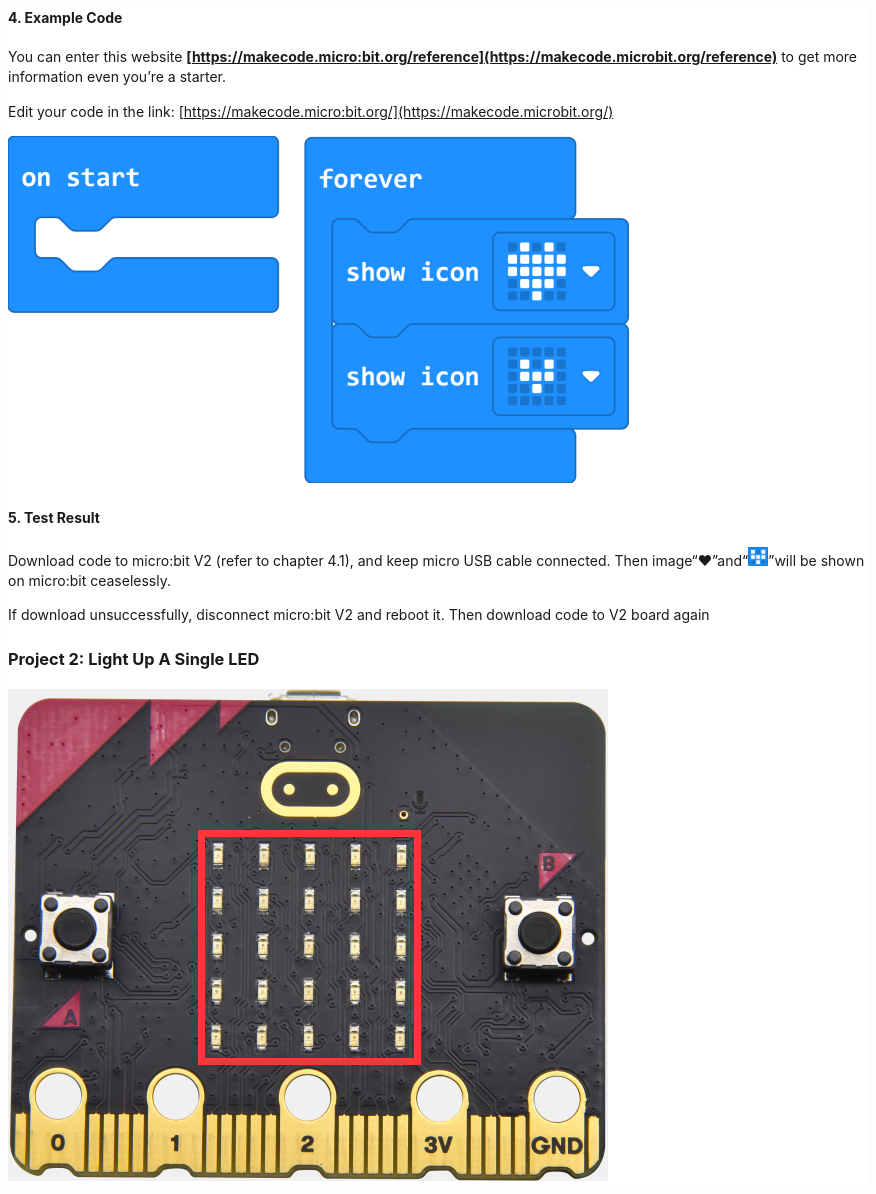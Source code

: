 #### **4. Example Code**

You can enter this website **[https://makecode.micro:bit.org/reference](https://makecode.microbit.org/reference)** to get more information even you’re a starter.

Edit your code in the link: [https://makecode.micro:bit.org/](https://makecode.microbit.org/)

![microbit-screenshot](media/ab4c63e770ccd51be98f16730c93217d.png)

#### **5. Test Result**

Download code to micro:bit V2 (refer to chapter 4.1), and keep micro USB cable connected. Then image“❤”and“![](media/04fdfc9060943954e7938bb1a741d626.png)”will be shown on micro:bit ceaselessly.

If download unsuccessfully, disconnect micro:bit V2 and reboot it. Then download code to V2 board again

### Project 2: Light Up A Single LED

![](media/8c3f540a07aab97e1608ba8770837f7b.png)
